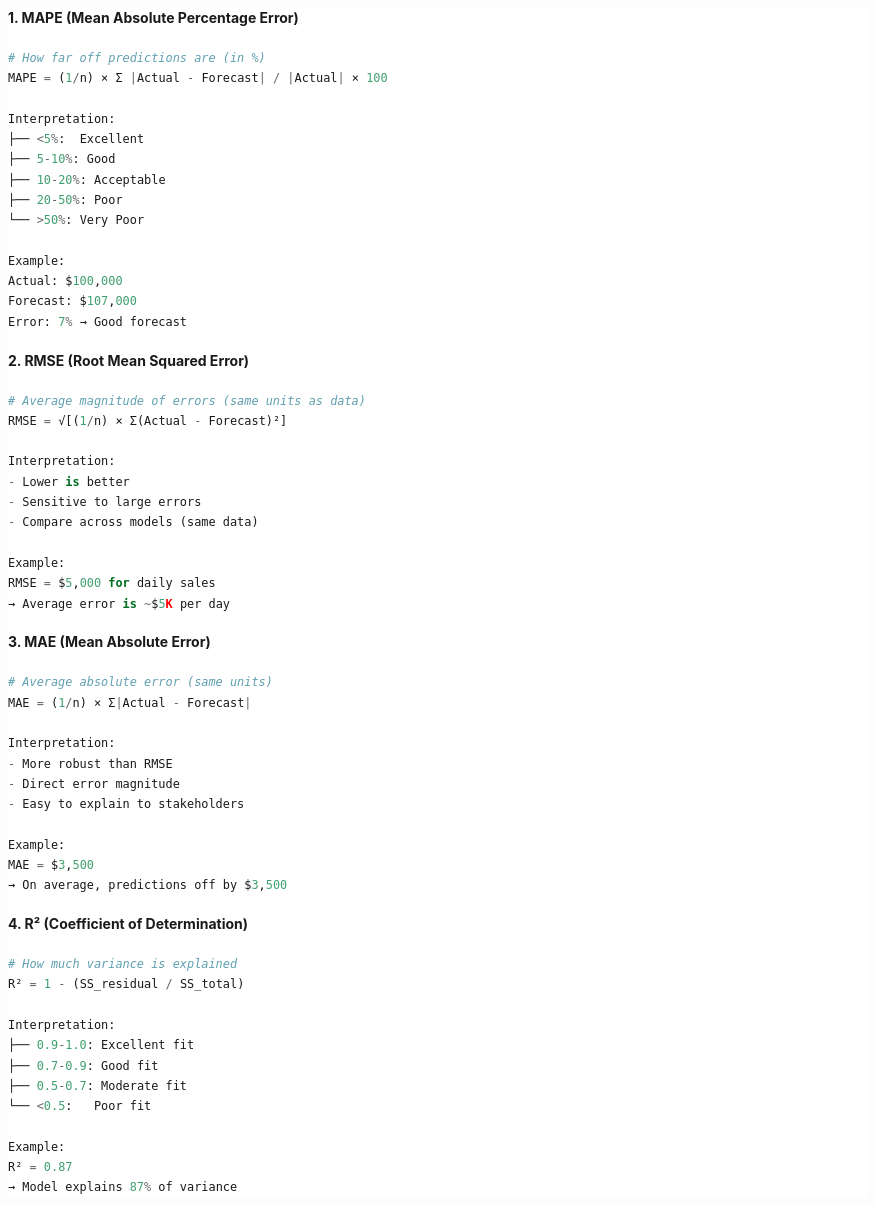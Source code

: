 #### 1. MAPE (Mean Absolute Percentage Error)
```python
# How far off predictions are (in %)
MAPE = (1/n) × Σ |Actual - Forecast| / |Actual| × 100

Interpretation:
├── <5%:  Excellent
├── 5-10%: Good
├── 10-20%: Acceptable
├── 20-50%: Poor
└── >50%: Very Poor

Example:
Actual: $100,000
Forecast: $107,000
Error: 7% → Good forecast
```

#### 2. RMSE (Root Mean Squared Error)
```python
# Average magnitude of errors (same units as data)
RMSE = √[(1/n) × Σ(Actual - Forecast)²]

Interpretation:
- Lower is better
- Sensitive to large errors
- Compare across models (same data)

Example:
RMSE = $5,000 for daily sales
→ Average error is ~$5K per day
```

#### 3. MAE (Mean Absolute Error)
```python
# Average absolute error (same units)
MAE = (1/n) × Σ|Actual - Forecast|

Interpretation:
- More robust than RMSE
- Direct error magnitude
- Easy to explain to stakeholders

Example:
MAE = $3,500
→ On average, predictions off by $3,500
```

#### 4. R² (Coefficient of Determination)
```python
# How much variance is explained
R² = 1 - (SS_residual / SS_total)

Interpretation:
├── 0.9-1.0: Excellent fit
├── 0.7-0.9: Good fit
├── 0.5-0.7: Moderate fit
└── <0.5:   Poor fit

Example:
R² = 0.87
→ Model explains 87% of variance
```
